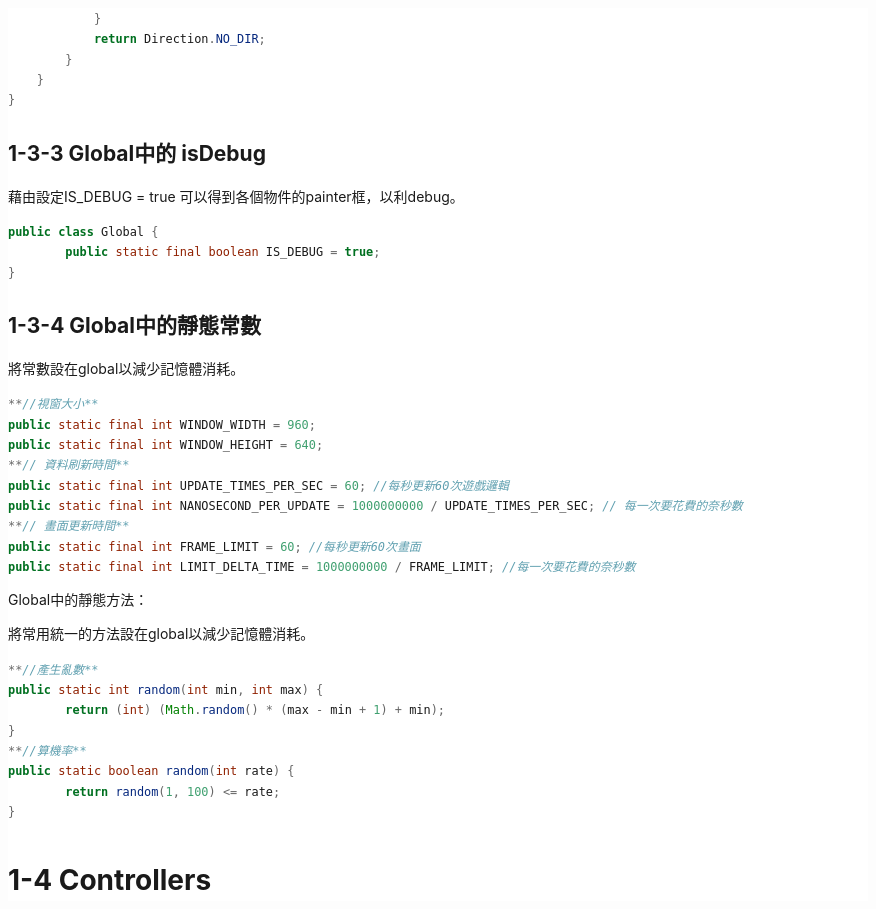 ```java
            }
            return Direction.NO_DIR;
        }
    }
}
```

## 1-3-3 Global中的 isDebug



藉由設定IS_DEBUG = true 可以得到各個物件的painter框，以利debug。

```java
public class Global {
		public static final boolean IS_DEBUG = true;
}
```

## 1-3-4 Global中的靜態常數

將常數設在global以減少記憶體消耗。

```java
**//視窗大小**
public static final int WINDOW_WIDTH = 960;
public static final int WINDOW_HEIGHT = 640;
**// 資料刷新時間**
public static final int UPDATE_TIMES_PER_SEC = 60; //每秒更新60次遊戲邏輯
public static final int NANOSECOND_PER_UPDATE = 1000000000 / UPDATE_TIMES_PER_SEC; // 每一次要花費的奈秒數
**// 畫面更新時間**
public static final int FRAME_LIMIT = 60; //每秒更新60次畫面
public static final int LIMIT_DELTA_TIME = 1000000000 / FRAME_LIMIT; //每一次要花費的奈秒數
```

Global中的靜態方法：

將常用統一的方法設在global以減少記憶體消耗。

```java
**//產生亂數**
public static int random(int min, int max) {
		return (int) (Math.random() * (max - min + 1) + min);
}
**//算機率**
public static boolean random(int rate) {
		return random(1, 100) <= rate;
}
```



# 

# 1-4 Controllers
